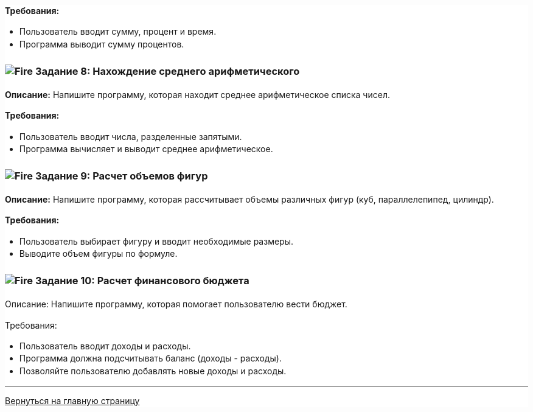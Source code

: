 **Требования:**
- Пользователь вводит сумму, процент и время.
- Программа выводит сумму процентов.

### <img src="https://raw.githubusercontent.com/Tarikul-Islam-Anik/Animated-Fluent-Emojis/master/Emojis/Travel%20and%20places/Fire.png" alt="Fire" width="25" height="25" /> Задание 8: Нахождение среднего арифметического

**Описание:** Напишите программу, которая находит среднее арифметическое списка чисел.

**Требования:**
- Пользователь вводит числа, разделенные запятыми.
- Программа вычисляет и выводит среднее арифметическое.

### <img src="https://raw.githubusercontent.com/Tarikul-Islam-Anik/Animated-Fluent-Emojis/master/Emojis/Travel%20and%20places/Fire.png" alt="Fire" width="25" height="25" /> Задание 9: Расчет объемов фигур

**Описание:** Напишите программу, которая рассчитывает объемы различных фигур (куб, параллелепипед, цилиндр).

**Требования:**
- Пользователь выбирает фигуру и вводит необходимые размеры.
- Выводите объем фигуры по формуле.

### <img src="https://raw.githubusercontent.com/Tarikul-Islam-Anik/Animated-Fluent-Emojis/master/Emojis/Travel%20and%20places/Fire.png" alt="Fire" width="25" height="25" /> Задание 10: Расчет финансового бюджета

Описание: Напишите программу, которая помогает пользователю вести бюджет.

Требования:
- Пользователь вводит доходы и расходы.
- Программа должна подсчитывать баланс (доходы - расходы).
- Позволяйте пользователю добавлять новые доходы и расходы.

___

[Вернуться на главную страницу](https://valeogamer.github.io/Python_2024_MarSU/)